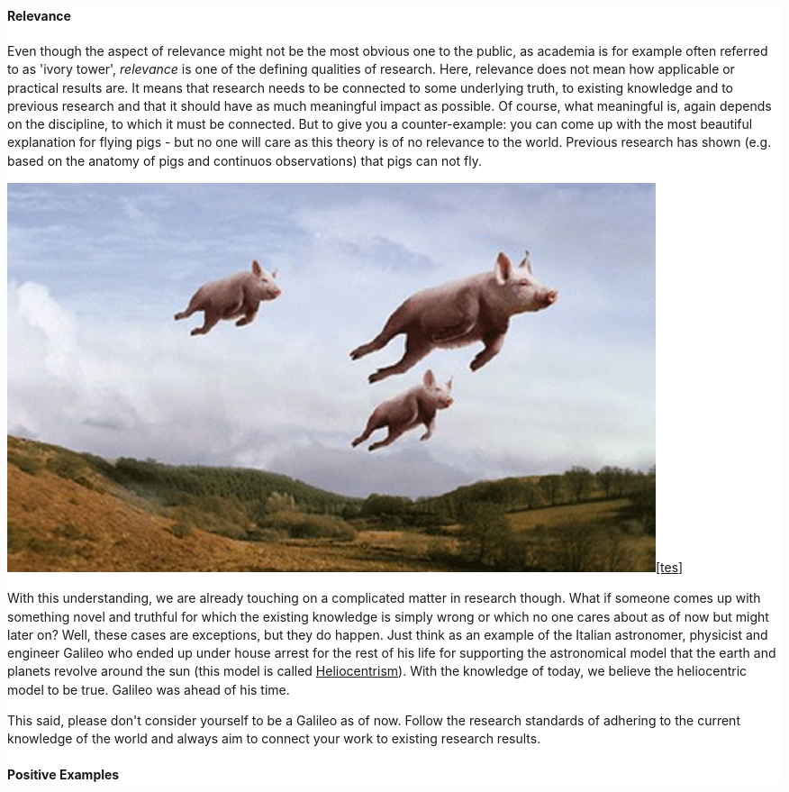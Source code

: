 #### Relevance

Even though the aspect of relevance might not be the most obvious one to the public, as academia is for example often referred to as 'ivory tower', *relevance* is one of the defining qualities of research. Here, relevance does not mean how applicable or practical results are. It means that research needs to be connected to some underlying truth, to existing knowledge and to previous research and that it should have as much meaningful impact as possible. Of course, what meaningful is, again depends on the discipline, to which it must be connected. But to give you a counter-example: you can come up with the most beautiful explanation for flying pigs - but no one will care as this theory is of no relevance to the world. Previous research has shown (e.g. based on the anatomy of pigs and continuos observations) that pigs can not fly. 

![pigs](img/02/pigs.png)[[tes]](https://www.tes.com/lessons/t7r8HisPgaaW0A/flying-pigs)

With this understanding, we are already touching on a complicated matter in research though. What if someone comes up with something novel and truthful for which the existing knowledge is simply wrong or which no one cares about as of now but might later on? Well, these cases are exceptions, but they do happen. Just think as an example of the Italian astronomer, physicist and engineer Galileo who ended up under house arrest for the rest of his life for supporting the astronomical model that the earth and planets revolve around the sun (this model is called [Heliocentrism](https://en.wikipedia.org/wiki/Heliocentrism)). With the knowledge of today, we believe the heliocentric model to be true. Galileo was ahead of his time.

This said, please don't consider yourself to be a Galileo as of now. Follow the research standards of adhering to the current knowledge of the world and always aim to connect your work to existing research results.

#### Positive Examples
